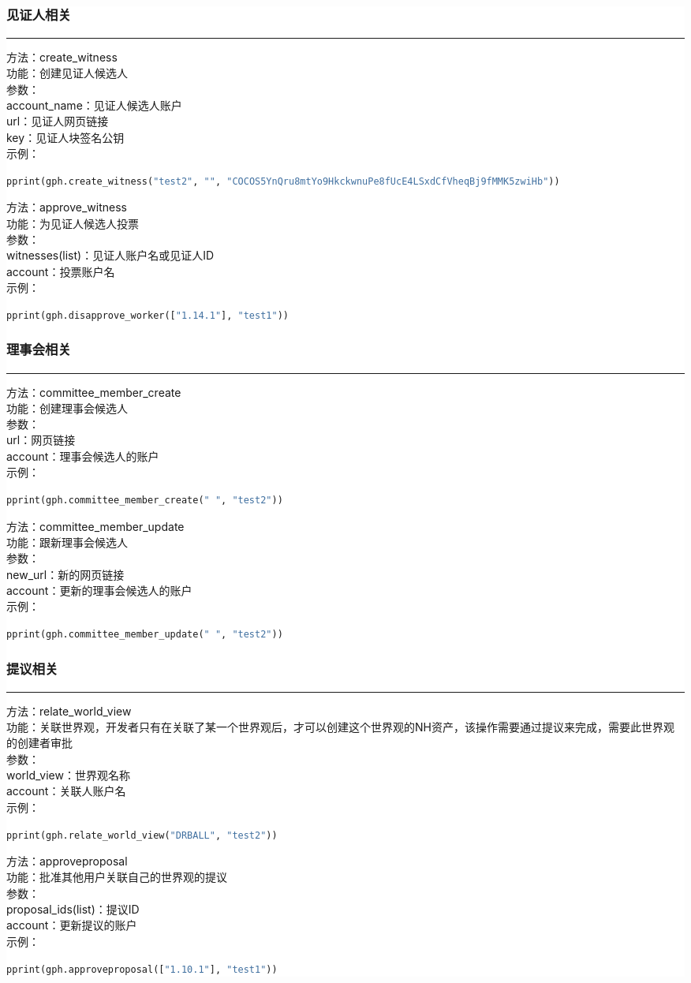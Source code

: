 ### 见证人相关


----------
方法：create_witness  
功能：创建见证人候选人  
参数：  
    account_name：见证人候选人账户  
    url：见证人网页链接  
    key：见证人块签名公钥  
示例：
```python
pprint(gph.create_witness("test2", "", "COCOS5YnQru8mtYo9HkckwnuPe8fUcE4LSxdCfVheqBj9fMMK5zwiHb"))
```
方法：approve_witness  
功能：为见证人候选人投票  
参数：  
    witnesses(list)：见证人账户名或见证人ID  
    account：投票账户名  
示例：
```python
pprint(gph.disapprove_worker(["1.14.1"], "test1"))
```
### 理事会相关


----------
方法：committee_member_create  
功能：创建理事会候选人  
参数：  
    url：网页链接  
    account：理事会候选人的账户  
示例：
```python
pprint(gph.committee_member_create(" ", "test2"))
```
方法：committee_member_update  
功能：跟新理事会候选人  
参数：  
    new_url：新的网页链接  
    account：更新的理事会候选人的账户  
示例：
```python
pprint(gph.committee_member_update(" ", "test2"))
```
### 提议相关


----------
方法：relate_world_view  
功能：关联世界观，开发者只有在关联了某一个世界观后，才可以创建这个世界观的NH资产，该操作需要通过提议来完成，需要此世界观的创建者审批  
参数：  
    world_view：世界观名称  
    account：关联人账户名  
示例：
```python
pprint(gph.relate_world_view("DRBALL", "test2"))
```
方法：approveproposal  
功能：批准其他用户关联自己的世界观的提议  
参数：  
    proposal_ids(list)：提议ID  
    account：更新提议的账户  
示例：
```python
pprint(gph.approveproposal(["1.10.1"], "test1"))
```